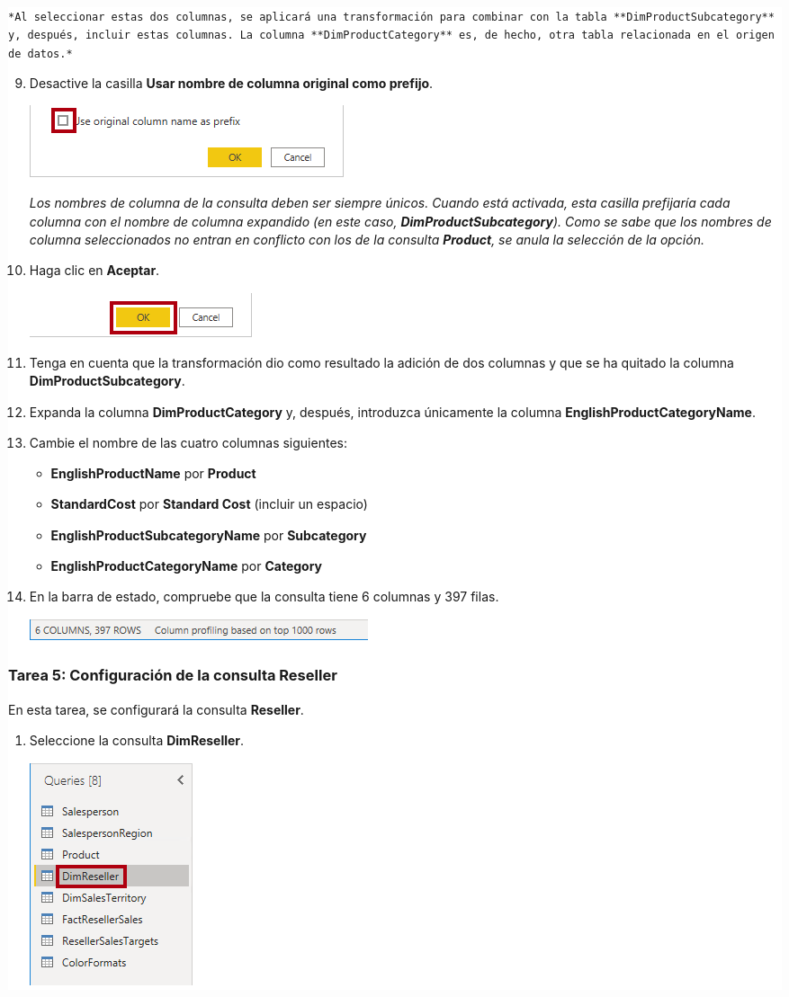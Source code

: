 
    *Al seleccionar estas dos columnas, se aplicará una transformación para combinar con la tabla **DimProductSubcategory** y, después, incluir estas columnas. La columna **DimProductCategory** es, de hecho, otra tabla relacionada en el origen de datos.*

9. Desactive la casilla **Usar nombre de columna original como prefijo**.

    ![Imagen 5647](Linked_image_Files/02-load-data-with-power-query-in-power-bi-desktop_image33.png)

    *Los nombres de columna de la consulta deben ser siempre únicos. Cuando está activada, esta casilla prefijaría cada columna con el nombre de columna expandido (en este caso, **DimProductSubcategory**). Como se sabe que los nombres de columna seleccionados no entran en conflicto con los de la consulta **Product**, se anula la selección de la opción.*

10. Haga clic en **Aceptar**.

    ![Imagen 5648](Linked_image_Files/02-load-data-with-power-query-in-power-bi-desktop_image34.png)

11. Tenga en cuenta que la transformación dio como resultado la adición de dos columnas y que se ha quitado la columna **DimProductSubcategory**.

12. Expanda la columna **DimProductCategory** y, después, introduzca únicamente la columna **EnglishProductCategoryName**.

13. Cambie el nombre de las cuatro columnas siguientes:

    - **EnglishProductName** por **Product**

    - **StandardCost** por **Standard Cost** (incluir un espacio)

    - **EnglishProductSubcategoryName** por **Subcategory**

    - **EnglishProductCategoryName** por **Category**

14. En la barra de estado, compruebe que la consulta tiene 6 columnas y 397 filas.

    ![Imagen 5651](Linked_image_Files/02-load-data-with-power-query-in-power-bi-desktop_image35.png)

### <a name="task-5-configure-the-reseller-query"></a>**Tarea 5: Configuración de la consulta Reseller**

En esta tarea, se configurará la consulta **Reseller**.

1. Seleccione la consulta **DimReseller**.

    ![Imagen 5653](Linked_image_Files/02-load-data-with-power-query-in-power-bi-desktop_image36.png)
